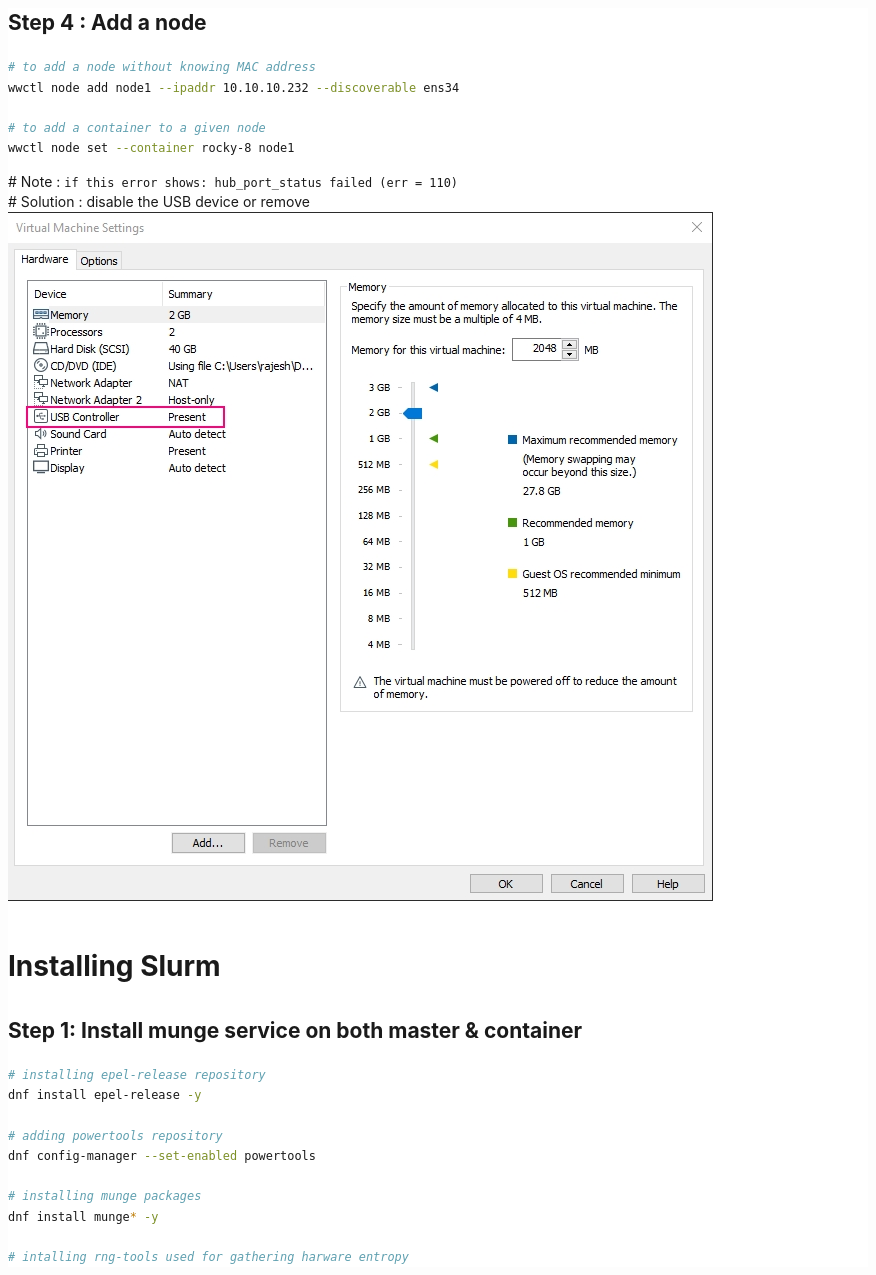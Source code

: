 ## Step 4 : Add a node 
```bash
# to add a node without knowing MAC address
wwctl node add node1 --ipaddr 10.10.10.232 --discoverable ens34

# to add a container to a given node
wwctl node set --container rocky-8 node1
```
\# Note : `if this error shows: hub_port_status failed (err = 110)`  
\# Solution : disable the USB device or remove  
![](./images/solution-for-error.jpg)

# Installing Slurm 

## Step 1: Install munge service on both master & container
```bash
# installing epel-release repository
dnf install epel-release -y

# adding powertools repository
dnf config-manager --set-enabled powertools

# installing munge packages
dnf install munge* -y

# intalling rng-tools used for gathering harware entropy
```